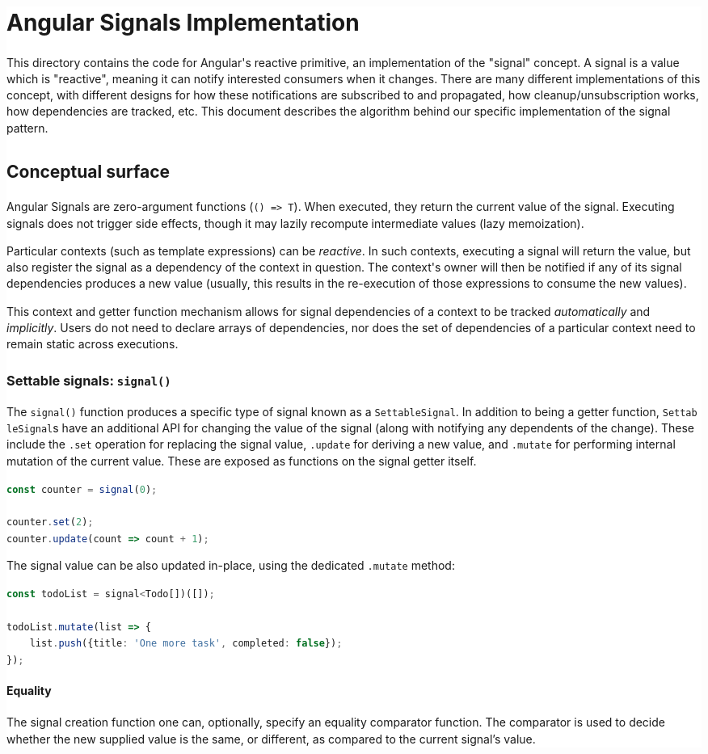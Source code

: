 # Angular Signals Implementation

This directory contains the code for Angular's reactive primitive, an implementation of the "signal" concept. A signal is a value which is "reactive", meaning it can notify interested consumers when it changes. There are many different implementations of this concept, with different designs for how these notifications are subscribed to and propagated, how cleanup/unsubscription works, how dependencies are tracked, etc. This document describes the algorithm behind our specific implementation of the signal pattern.

## Conceptual surface

Angular Signals are zero-argument functions (`() => T`). When executed, they return the current value of the signal. Executing signals does not trigger side effects, though it may lazily recompute intermediate values (lazy memoization).

Particular contexts (such as template expressions) can be _reactive_. In such contexts, executing a signal will return the value, but also register the signal as a dependency of the context in question. The context's owner will then be notified if any of its signal dependencies produces a new value (usually, this results in the re-execution of those expressions to consume the new values).

This context and getter function mechanism allows for signal dependencies of a context to be tracked _automatically_ and _implicitly_. Users do not need to declare arrays of dependencies, nor does the set of dependencies of a particular context need to remain static across executions.

### Settable signals: `signal()`

The `signal()` function produces a specific type of signal known as a `SettableSignal`. In addition to being a getter function, `SettableSignal`s have an additional API for changing the value of the signal (along with notifying any dependents of the change). These include the `.set` operation for replacing the signal value, `.update` for deriving a new value, and `.mutate` for performing internal mutation of the current value. These are exposed as functions on the signal getter itself.

```typescript
const counter = signal(0);

counter.set(2);
counter.update(count => count + 1);
```

The signal value can be also updated in-place, using the dedicated `.mutate` method:

```typescript
const todoList = signal<Todo[])([]);

todoList.mutate(list => {
    list.push({title: 'One more task', completed: false});
});
```

#### Equality

The signal creation function one can, optionally, specify an equality comparator function. The comparator is used to decide whether the new supplied value is the same, or different, as compared to the current signal’s value.
